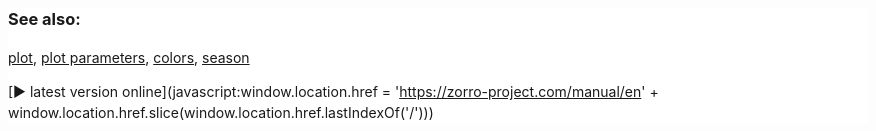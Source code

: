 ### See also:

[plot](146_plot_plotBar.md), [plot parameters](204_PlotBars_PlotWidth.md), [colors](206_Colors.md), [season](138_Seasonal_Strength.md)

[► latest version online](javascript:window.location.href = 'https://zorro-project.com/manual/en' + window.location.href.slice\(window.location.href.lastIndexOf\('/'\)\))